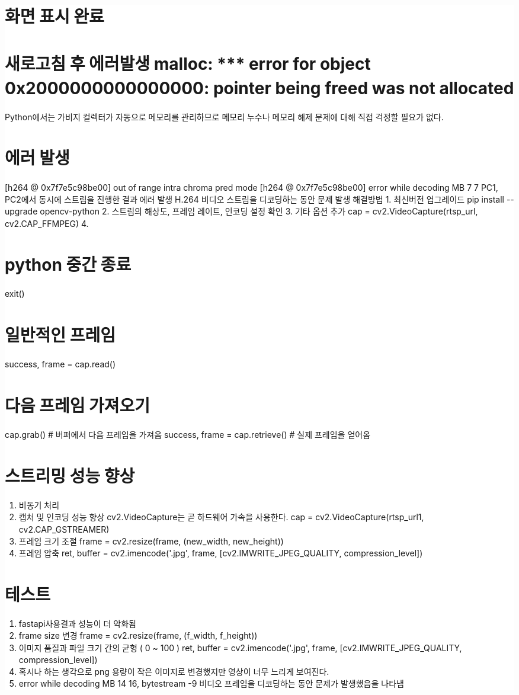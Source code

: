 # 화면 표시 완료
# 새로고침 후 에러발생 malloc: *** error for object 0x2000000000000000: pointer being freed was not allocated
Python에서는 가비지 컬렉터가 자동으로 메모리를 관리하므로 메모리 누수나 메모리 해제 문제에 대해 직접 걱정할 필요가 없다.

# 에러 발생
[h264 @ 0x7f7e5c98be00] out of range intra chroma pred mode
[h264 @ 0x7f7e5c98be00] error while decoding MB 7 7
PC1, PC2에서 동시에 스트림을 진행한 결과 에러 발생
H.264 비디오 스트림을 디코딩하는 동안 문제 발생
해결방법
    1. 최신버전 업그레이드
        pip install --upgrade opencv-python
    2. 스트림의 해상도, 프레임 레이트, 인코딩 설정 확인
    3. 기타 옵션 추가
        cap = cv2.VideoCapture(rtsp_url, cv2.CAP_FFMPEG)
    4. 

# python 중간 종료
exit()

# 일반적인 프레임
success, frame = cap.read()

# 다음 프레임 가져오기
cap.grab()  # 버퍼에서 다음 프레임을 가져옴
success, frame = cap.retrieve()  # 실제 프레임을 얻어옴

# 스트리밍 성능 향상
1. 비동기 처리
2. 캡처 및 인코딩 성능 향상
    cv2.VideoCapture는 곧 하드웨어 가속을 사용한다.
    cap = cv2.VideoCapture(rtsp_url1, cv2.CAP_GSTREAMER)
3. 프레임 크기 조절
    frame = cv2.resize(frame, (new_width, new_height))
4. 프레임 압축
    ret, buffer = cv2.imencode('.jpg', frame, [cv2.IMWRITE_JPEG_QUALITY, compression_level])

# 테스트
1. fastapi사용결과 성능이 더 악화됨
2. frame size 변경
    frame = cv2.resize(frame, (f_width, f_height))
3. 이미지 품질과 파일 크기 간의 균형 ( 0 ~ 100 )
    ret, buffer = cv2.imencode('.jpg', frame, [cv2.IMWRITE_JPEG_QUALITY, compression_level])
4. 혹시나 하는 생각으로 png 용량이 작은 이미지로 변경했지만 영상이 너무 느리게 보여진다.
5. error while decoding MB 14 16, bytestream -9 비디오 프레임을 디코딩하는 동안 문제가 발생했음을 나타냄
